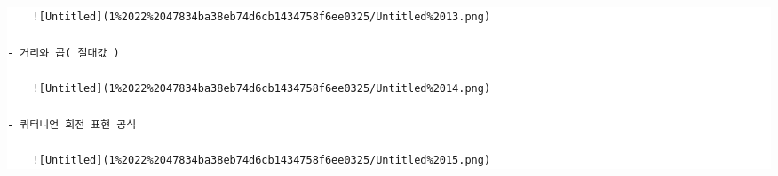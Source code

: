         ![Untitled](1%2022%2047834ba38eb74d6cb1434758f6ee0325/Untitled%2013.png)
        
    - 거리와 곱( 절대값 )
        
        ![Untitled](1%2022%2047834ba38eb74d6cb1434758f6ee0325/Untitled%2014.png)
        
    - 쿼터니언 회전 표현 공식
        
        ![Untitled](1%2022%2047834ba38eb74d6cb1434758f6ee0325/Untitled%2015.png)
        